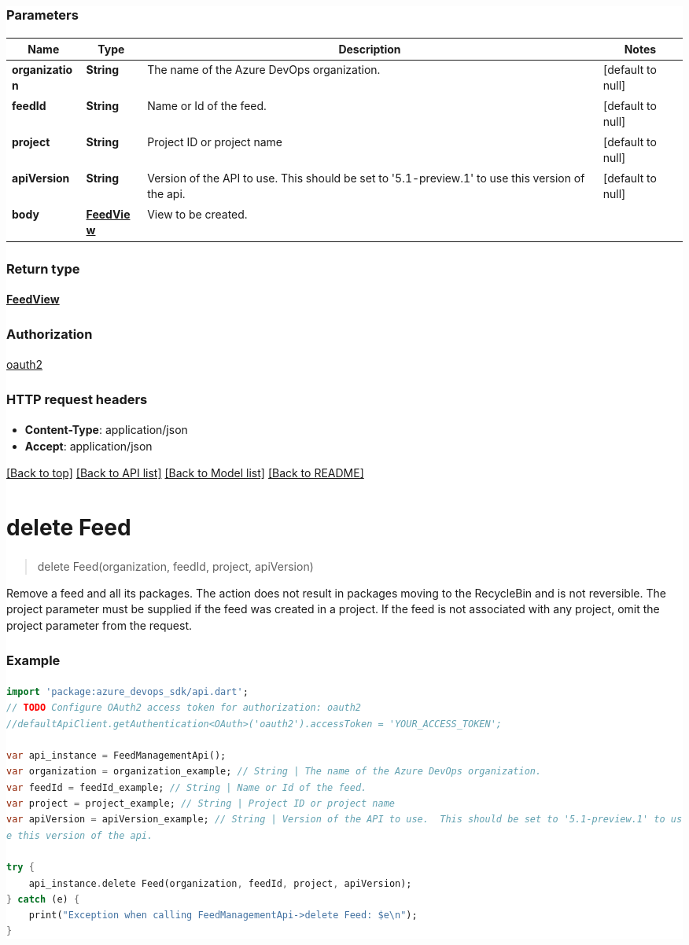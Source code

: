 ### Parameters

Name | Type | Description  | Notes
------------- | ------------- | ------------- | -------------
 **organization** | **String**| The name of the Azure DevOps organization. | [default to null]
 **feedId** | **String**| Name or Id of the feed. | [default to null]
 **project** | **String**| Project ID or project name | [default to null]
 **apiVersion** | **String**| Version of the API to use.  This should be set to &#39;5.1-preview.1&#39; to use this version of the api. | [default to null]
 **body** | [**FeedView**](FeedView.md)| View to be created. | 

### Return type

[**FeedView**](FeedView.md)

### Authorization

[oauth2](../README.md#oauth2)

### HTTP request headers

 - **Content-Type**: application/json
 - **Accept**: application/json

[[Back to top]](#) [[Back to API list]](../README.md#documentation-for-api-endpoints) [[Back to Model list]](../README.md#documentation-for-models) [[Back to README]](../README.md)

# **delete Feed**
> delete Feed(organization, feedId, project, apiVersion)



Remove a feed and all its packages. The action does not result in packages moving to the RecycleBin and is not reversible.  The project parameter must be supplied if the feed was created in a project. If the feed is not associated with any project, omit the project parameter from the request.

### Example 
```dart
import 'package:azure_devops_sdk/api.dart';
// TODO Configure OAuth2 access token for authorization: oauth2
//defaultApiClient.getAuthentication<OAuth>('oauth2').accessToken = 'YOUR_ACCESS_TOKEN';

var api_instance = FeedManagementApi();
var organization = organization_example; // String | The name of the Azure DevOps organization.
var feedId = feedId_example; // String | Name or Id of the feed.
var project = project_example; // String | Project ID or project name
var apiVersion = apiVersion_example; // String | Version of the API to use.  This should be set to '5.1-preview.1' to use this version of the api.

try { 
    api_instance.delete Feed(organization, feedId, project, apiVersion);
} catch (e) {
    print("Exception when calling FeedManagementApi->delete Feed: $e\n");
}
```
